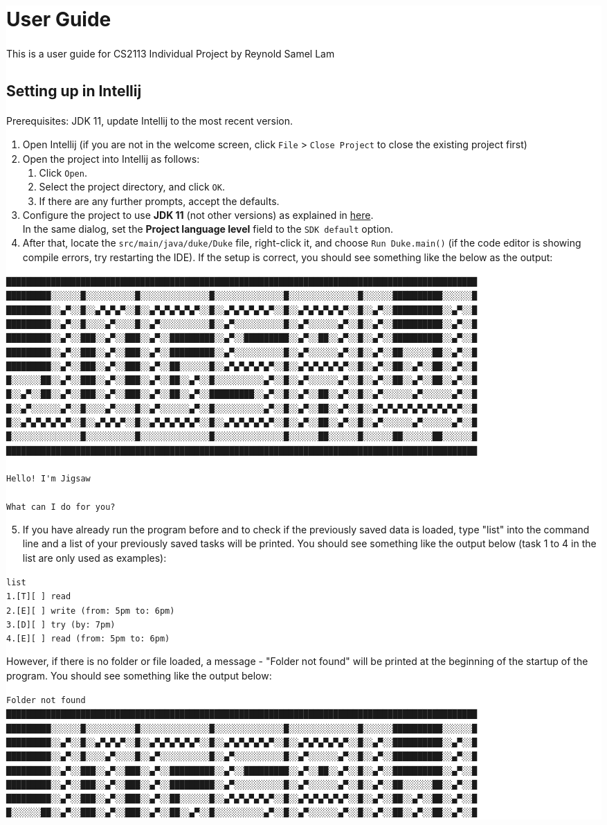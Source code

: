 # User Guide
This is a user guide for CS2113 Individual Project by Reynold Samel Lam

## Setting up in Intellij

Prerequisites: JDK 11, update Intellij to the most recent version.

1. Open Intellij (if you are not in the welcome screen, click `File` > `Close Project` to close the
   existing project first)
2. Open the project into Intellij as follows:
   1. Click `Open`.
   1. Select the project directory, and click `OK`.
   1. If there are any further prompts, accept the defaults.
3. Configure the project to use **JDK 11** (not other versions) as explained in
   [here](https://www.jetbrains.com/help/idea/sdk.html#set-up-jdk).<br>
   In the same dialog, set the **Project language level** field to the `SDK default` option.
4. After that, locate the `src/main/java/duke/Duke` file, right-click it, and choose `Run Duke.main()`
   (if the code editor is showing compile errors, try restarting the IDE).
   If the setup is correct, you should see something like the below as the output:
```
███████████████████████████████████████████████████████████████████████████████████████████████
█████████░░░░░░█░░░░░░░░░░█░░░░░░░░░░░░░░█░░░░░░░░░░░░░░█░░░░░░░░░░░░░░█░░░░░░██████████░░░░░░█
█████████░░▄▀░░█░░▄▀▄▀▄▀░░█░░▄▀▄▀▄▀▄▀▄▀░░█░░▄▀▄▀▄▀▄▀▄▀░░█░░▄▀▄▀▄▀▄▀▄▀░░█░░▄▀░░██████████░░▄▀░░█
█████████░░▄▀░░█░░░░▄▀░░░░█░░▄▀░░░░░░░░░░█░░▄▀░░░░░░░░░░█░░▄▀░░░░░░▄▀░░█░░▄▀░░██████████░░▄▀░░█
█████████░░▄▀░░███░░▄▀░░███░░▄▀░░█████████░░▄▀░░█████████░░▄▀░░██░░▄▀░░█░░▄▀░░██████████░░▄▀░░█
█████████░░▄▀░░███░░▄▀░░███░░▄▀░░█████████░░▄▀░░░░░░░░░░█░░▄▀░░░░░░▄▀░░█░░▄▀░░██░░░░░░██░░▄▀░░█
█████████░░▄▀░░███░░▄▀░░███░░▄▀░░██░░░░░░█░░▄▀▄▀▄▀▄▀▄▀░░█░░▄▀▄▀▄▀▄▀▄▀░░█░░▄▀░░██░░▄▀░░██░░▄▀░░█
█░░░░░░██░░▄▀░░███░░▄▀░░███░░▄▀░░██░░▄▀░░█░░░░░░░░░░▄▀░░█░░▄▀░░░░░░▄▀░░█░░▄▀░░██░░▄▀░░██░░▄▀░░█
█░░▄▀░░██░░▄▀░░███░░▄▀░░███░░▄▀░░██░░▄▀░░█████████░░▄▀░░█░░▄▀░░██░░▄▀░░█░░▄▀░░░░░░▄▀░░░░░░▄▀░░█
█░░▄▀░░░░░░▄▀░░█░░░░▄▀░░░░█░░▄▀░░░░░░▄▀░░█░░░░░░░░░░▄▀░░█░░▄▀░░██░░▄▀░░█░░▄▀▄▀▄▀▄▀▄▀▄▀▄▀▄▀▄▀░░█
█░░▄▀▄▀▄▀▄▀▄▀░░█░░▄▀▄▀▄▀░░█░░▄▀▄▀▄▀▄▀▄▀░░█░░▄▀▄▀▄▀▄▀▄▀░░█░░▄▀░░██░░▄▀░░█░░▄▀░░░░░░▄▀░░░░░░▄▀░░█
█░░░░░░░░░░░░░░█░░░░░░░░░░█░░░░░░░░░░░░░░█░░░░░░░░░░░░░░█░░░░░░██░░░░░░█░░░░░░██░░░░░░██░░░░░░█
███████████████████████████████████████████████████████████████████████████████████████████████

Hello! I'm Jigsaw

What can I do for you?
```
5. If you have already run the program before and to check if the previously saved data is loaded,
   type "list" into the command line and a list of your previously saved tasks will be printed.
   You should see something like the output below (task 1 to 4 in the list are only used as examples):
```
list
1.[T][ ] read
2.[E][ ] write (from: 5pm to: 6pm)
3.[D][ ] try (by: 7pm)
4.[E][ ] read (from: 5pm to: 6pm)
```
However, if there is no folder or file loaded, a message - "Folder not found" will be printed at the beginning of
the startup of the program.
You should see something like the output below:
```
Folder not found
███████████████████████████████████████████████████████████████████████████████████████████████
█████████░░░░░░█░░░░░░░░░░█░░░░░░░░░░░░░░█░░░░░░░░░░░░░░█░░░░░░░░░░░░░░█░░░░░░██████████░░░░░░█
█████████░░▄▀░░█░░▄▀▄▀▄▀░░█░░▄▀▄▀▄▀▄▀▄▀░░█░░▄▀▄▀▄▀▄▀▄▀░░█░░▄▀▄▀▄▀▄▀▄▀░░█░░▄▀░░██████████░░▄▀░░█
█████████░░▄▀░░█░░░░▄▀░░░░█░░▄▀░░░░░░░░░░█░░▄▀░░░░░░░░░░█░░▄▀░░░░░░▄▀░░█░░▄▀░░██████████░░▄▀░░█
█████████░░▄▀░░███░░▄▀░░███░░▄▀░░█████████░░▄▀░░█████████░░▄▀░░██░░▄▀░░█░░▄▀░░██████████░░▄▀░░█
█████████░░▄▀░░███░░▄▀░░███░░▄▀░░█████████░░▄▀░░░░░░░░░░█░░▄▀░░░░░░▄▀░░█░░▄▀░░██░░░░░░██░░▄▀░░█
█████████░░▄▀░░███░░▄▀░░███░░▄▀░░██░░░░░░█░░▄▀▄▀▄▀▄▀▄▀░░█░░▄▀▄▀▄▀▄▀▄▀░░█░░▄▀░░██░░▄▀░░██░░▄▀░░█
█░░░░░░██░░▄▀░░███░░▄▀░░███░░▄▀░░██░░▄▀░░█░░░░░░░░░░▄▀░░█░░▄▀░░░░░░▄▀░░█░░▄▀░░██░░▄▀░░██░░▄▀░░█
```